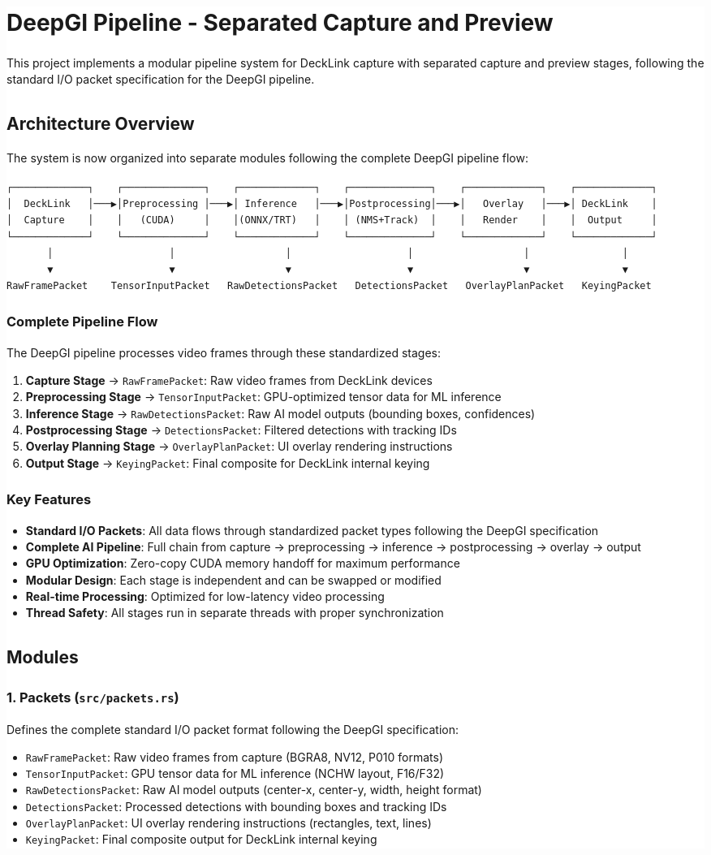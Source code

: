# DeepGI Pipeline - Separated Capture and Preview

This project implements a modular pipeline system for DeckLink capture with separated capture and preview stages, following the standard I/O packet specification for the DeepGI pipeline.

## Architecture Overview

The system is now organized into separate modules following the complete DeepGI pipeline flow:

```
┌─────────────┐    ┌──────────────┐    ┌─────────────┐    ┌──────────────┐    ┌─────────────┐    ┌─────────────┐
│  DeckLink   │───▶│Preprocessing │───▶│ Inference   │───▶│Postprocessing│───▶│   Overlay   │───▶│ DeckLink    │
│  Capture    │    │   (CUDA)     │    │(ONNX/TRT)   │    │ (NMS+Track)  │    │   Render    │    │  Output     │
└─────────────┘    └──────────────┘    └─────────────┘    └──────────────┘    └─────────────┘    └─────────────┘
       │                    │                   │                    │                   │                │
       ▼                    ▼                   ▼                    ▼                   ▼                ▼
RawFramePacket    TensorInputPacket   RawDetectionsPacket   DetectionsPacket   OverlayPlanPacket   KeyingPacket
```

### Complete Pipeline Flow

The DeepGI pipeline processes video frames through these standardized stages:

1. **Capture Stage** → `RawFramePacket`: Raw video frames from DeckLink devices
2. **Preprocessing Stage** → `TensorInputPacket`: GPU-optimized tensor data for ML inference  
3. **Inference Stage** → `RawDetectionsPacket`: Raw AI model outputs (bounding boxes, confidences)
4. **Postprocessing Stage** → `DetectionsPacket`: Filtered detections with tracking IDs
5. **Overlay Planning Stage** → `OverlayPlanPacket`: UI overlay rendering instructions
6. **Output Stage** → `KeyingPacket`: Final composite for DeckLink internal keying

### Key Features

- **Standard I/O Packets**: All data flows through standardized packet types following the DeepGI specification
- **Complete AI Pipeline**: Full chain from capture → preprocessing → inference → postprocessing → overlay → output
- **GPU Optimization**: Zero-copy CUDA memory handoff for maximum performance
- **Modular Design**: Each stage is independent and can be swapped or modified
- **Real-time Processing**: Optimized for low-latency video processing
- **Thread Safety**: All stages run in separate threads with proper synchronization

## Modules

### 1. Packets (`src/packets.rs`)
Defines the complete standard I/O packet format following the DeepGI specification:
- `RawFramePacket`: Raw video frames from capture (BGRA8, NV12, P010 formats)
- `TensorInputPacket`: GPU tensor data for ML inference (NCHW layout, F16/F32)
- `RawDetectionsPacket`: Raw AI model outputs (center-x, center-y, width, height format)
- `DetectionsPacket`: Processed detections with bounding boxes and tracking IDs
- `OverlayPlanPacket`: UI overlay rendering instructions (rectangles, text, lines)
- `KeyingPacket`: Final composite output for DeckLink internal keying
